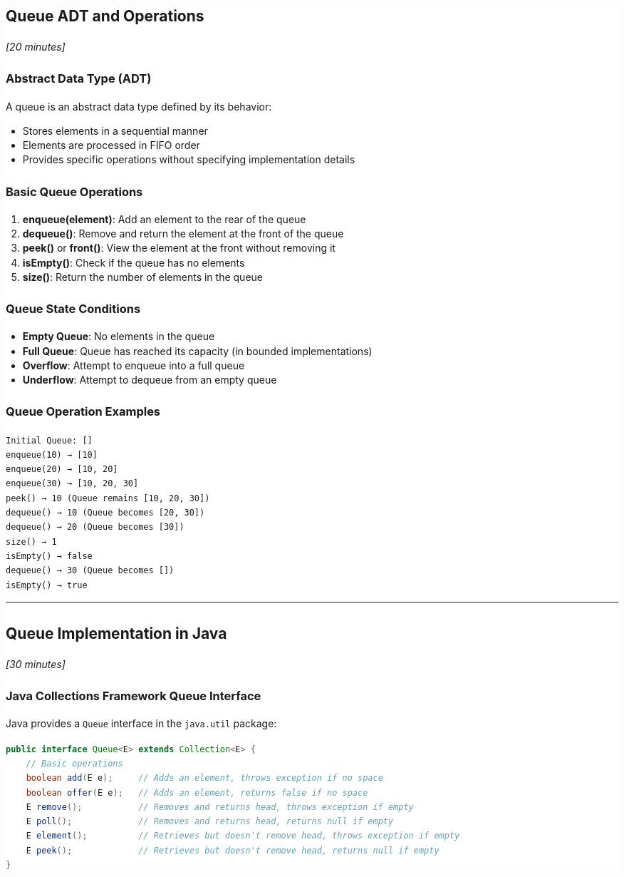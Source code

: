 
## Queue ADT and Operations
*[20 minutes]*

### Abstract Data Type (ADT)
A queue is an abstract data type defined by its behavior:
- Stores elements in a sequential manner
- Elements are processed in FIFO order
- Provides specific operations without specifying implementation details

### Basic Queue Operations
1. **enqueue(element)**: Add an element to the rear of the queue
2. **dequeue()**: Remove and return the element at the front of the queue
3. **peek()** or **front()**: View the element at the front without removing it
4. **isEmpty()**: Check if the queue has no elements
5. **size()**: Return the number of elements in the queue

### Queue State Conditions
- **Empty Queue**: No elements in the queue
- **Full Queue**: Queue has reached its capacity (in bounded implementations)
- **Overflow**: Attempt to enqueue into a full queue
- **Underflow**: Attempt to dequeue from an empty queue

### Queue Operation Examples

```
Initial Queue: []
enqueue(10) → [10]
enqueue(20) → [10, 20]
enqueue(30) → [10, 20, 30]
peek() → 10 (Queue remains [10, 20, 30])
dequeue() → 10 (Queue becomes [20, 30])
dequeue() → 20 (Queue becomes [30])
size() → 1
isEmpty() → false
dequeue() → 30 (Queue becomes [])
isEmpty() → true
```

---

## Queue Implementation in Java
*[30 minutes]*

### Java Collections Framework Queue Interface
Java provides a `Queue` interface in the `java.util` package:

```java
public interface Queue<E> extends Collection<E> {
    // Basic operations
    boolean add(E e);     // Adds an element, throws exception if no space
    boolean offer(E e);   // Adds an element, returns false if no space
    E remove();           // Removes and returns head, throws exception if empty
    E poll();             // Removes and returns head, returns null if empty
    E element();          // Retrieves but doesn't remove head, throws exception if empty
    E peek();             // Retrieves but doesn't remove head, returns null if empty
}
```
